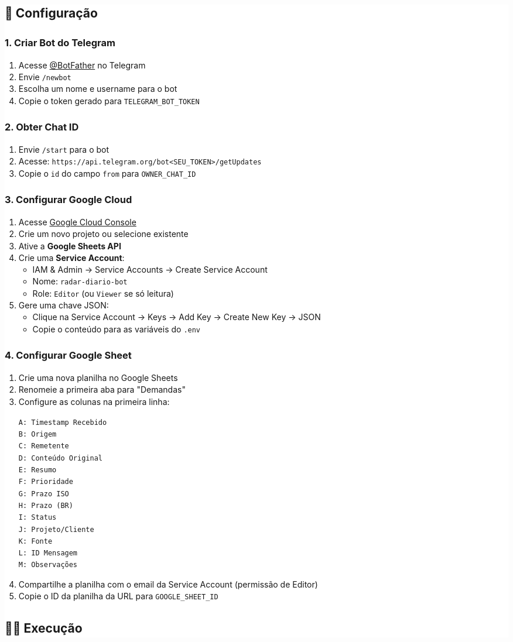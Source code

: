 ## 🔧 Configuração

### 1. Criar Bot do Telegram

1. Acesse [@BotFather](https://t.me/botfather) no Telegram
2. Envie `/newbot`
3. Escolha um nome e username para o bot
4. Copie o token gerado para `TELEGRAM_BOT_TOKEN`

### 2. Obter Chat ID

1. Envie `/start` para o bot
2. Acesse: `https://api.telegram.org/bot<SEU_TOKEN>/getUpdates`
3. Copie o `id` do campo `from` para `OWNER_CHAT_ID`

### 3. Configurar Google Cloud

1. Acesse [Google Cloud Console](https://console.cloud.google.com)
2. Crie um novo projeto ou selecione existente
3. Ative a **Google Sheets API**
4. Crie uma **Service Account**:
   - IAM & Admin → Service Accounts → Create Service Account
   - Nome: `radar-diario-bot`
   - Role: `Editor` (ou `Viewer` se só leitura)
5. Gere uma chave JSON:
   - Clique na Service Account → Keys → Add Key → Create New Key → JSON
   - Copie o conteúdo para as variáveis do `.env`

### 4. Configurar Google Sheet

1. Crie uma nova planilha no Google Sheets
2. Renomeie a primeira aba para "Demandas"
3. Configure as colunas na primeira linha:
   ```
   A: Timestamp Recebido
   B: Origem
   C: Remetente
   D: Conteúdo Original
   E: Resumo
   F: Prioridade
   G: Prazo ISO
   H: Prazo (BR)
   I: Status
   J: Projeto/Cliente
   K: Fonte
   L: ID Mensagem
   M: Observações
   ```
4. Compartilhe a planilha com o email da Service Account (permissão de Editor)
5. Copie o ID da planilha da URL para `GOOGLE_SHEET_ID`

## 🏃‍♂️ Execução
